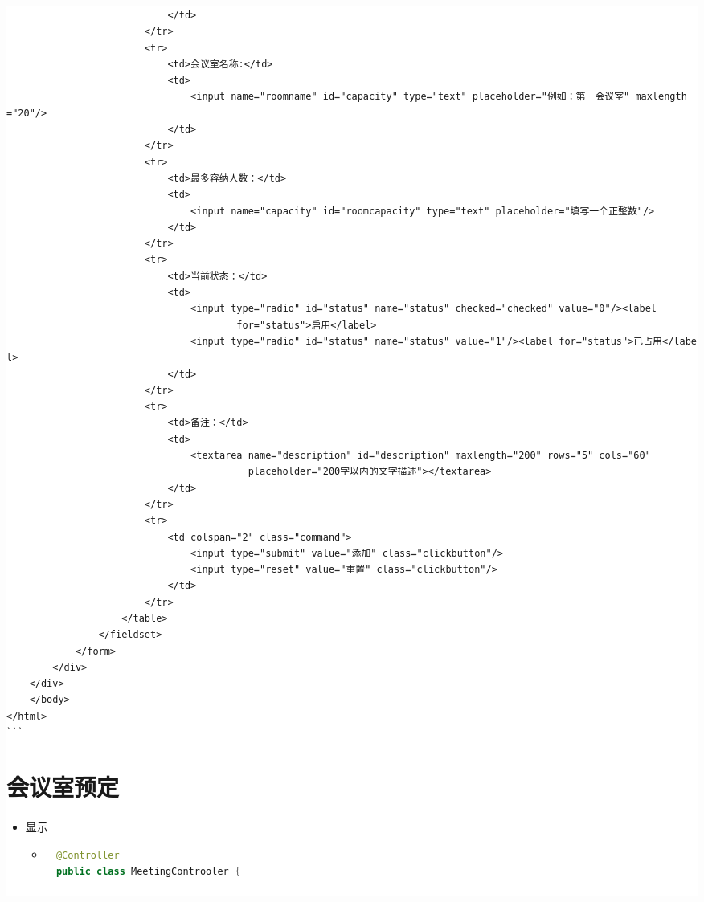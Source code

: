                                </td>
                            </tr>
                            <tr>
                                <td>会议室名称:</td>
                                <td>
                                    <input name="roomname" id="capacity" type="text" placeholder="例如：第一会议室" maxlength="20"/>
                                </td>
                            </tr>
                            <tr>
                                <td>最多容纳人数：</td>
                                <td>
                                    <input name="capacity" id="roomcapacity" type="text" placeholder="填写一个正整数"/>
                                </td>
                            </tr>
                            <tr>
                                <td>当前状态：</td>
                                <td>
                                    <input type="radio" id="status" name="status" checked="checked" value="0"/><label
                                            for="status">启用</label>
                                    <input type="radio" id="status" name="status" value="1"/><label for="status">已占用</label>
                                </td>
                            </tr>
                            <tr>
                                <td>备注：</td>
                                <td>
                                    <textarea name="description" id="description" maxlength="200" rows="5" cols="60"
                                              placeholder="200字以内的文字描述"></textarea>
                                </td>
                            </tr>
                            <tr>
                                <td colspan="2" class="command">
                                    <input type="submit" value="添加" class="clickbutton"/>
                                    <input type="reset" value="重置" class="clickbutton"/>
                                </td>
                            </tr>
                        </table>
                    </fieldset>
                </form>
            </div>
        </div>
        </body>
    </html>
    ```

# 会议室预定

- 显示

    - ```java
        @Controller
        public class MeetingControoler {
        